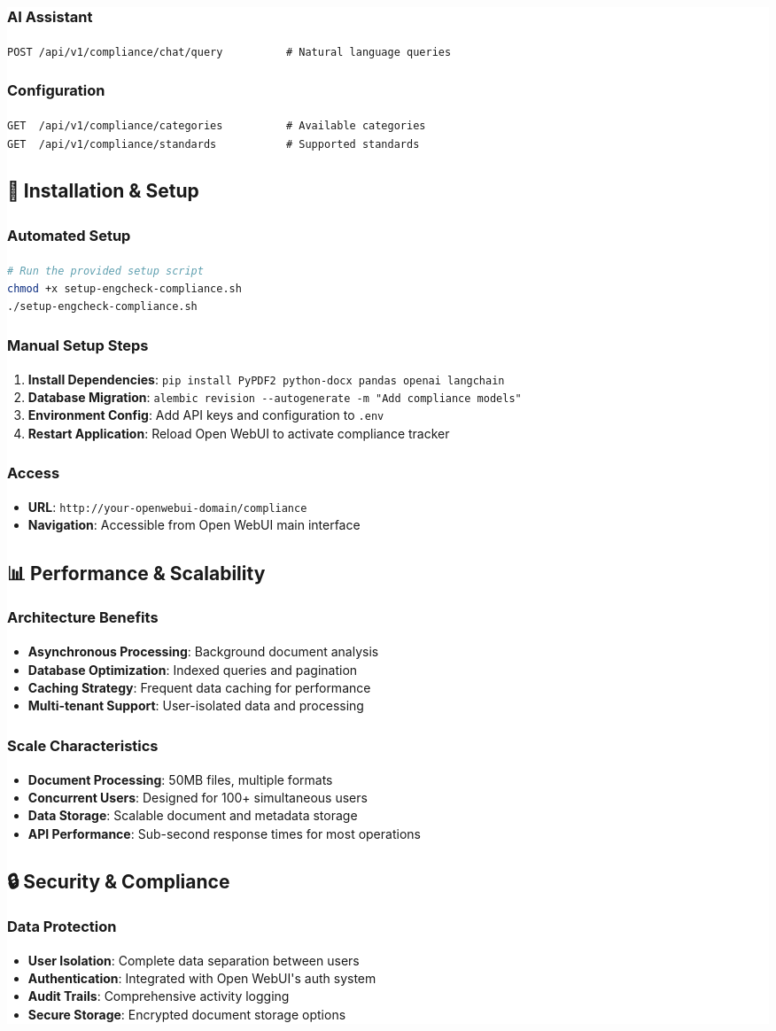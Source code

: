 ### AI Assistant
```
POST /api/v1/compliance/chat/query          # Natural language queries
```

### Configuration
```
GET  /api/v1/compliance/categories          # Available categories
GET  /api/v1/compliance/standards           # Supported standards
```

## 🚀 Installation & Setup

### Automated Setup
```bash
# Run the provided setup script
chmod +x setup-engcheck-compliance.sh
./setup-engcheck-compliance.sh
```

### Manual Setup Steps
1. **Install Dependencies**: `pip install PyPDF2 python-docx pandas openai langchain`
2. **Database Migration**: `alembic revision --autogenerate -m "Add compliance models"`
3. **Environment Config**: Add API keys and configuration to `.env`
4. **Restart Application**: Reload Open WebUI to activate compliance tracker

### Access
- **URL**: `http://your-openwebui-domain/compliance`
- **Navigation**: Accessible from Open WebUI main interface

## 📊 Performance & Scalability

### Architecture Benefits
- **Asynchronous Processing**: Background document analysis
- **Database Optimization**: Indexed queries and pagination
- **Caching Strategy**: Frequent data caching for performance
- **Multi-tenant Support**: User-isolated data and processing

### Scale Characteristics
- **Document Processing**: 50MB files, multiple formats
- **Concurrent Users**: Designed for 100+ simultaneous users
- **Data Storage**: Scalable document and metadata storage
- **API Performance**: Sub-second response times for most operations

## 🔒 Security & Compliance

### Data Protection
- **User Isolation**: Complete data separation between users
- **Authentication**: Integrated with Open WebUI's auth system
- **Audit Trails**: Comprehensive activity logging
- **Secure Storage**: Encrypted document storage options
